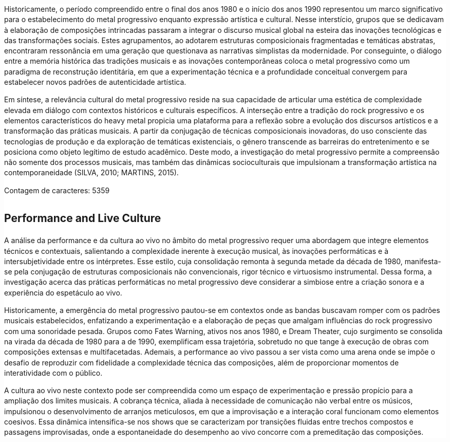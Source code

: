 Historicamente, o período compreendido entre o final dos anos 1980 e o início dos anos 1990
representou um marco significativo para o estabelecimento do metal progressivo enquanto expressão
artística e cultural. Nesse interstício, grupos que se dedicavam à elaboração de composições
intrincadas passaram a integrar o discurso musical global na esteira das inovações tecnológicas e
das transformações sociais. Estes agrupamentos, ao adotarem estruturas composicionais fragmentadas e
temáticas abstratas, encontraram ressonância em uma geração que questionava as narrativas simplistas
da modernidade. Por conseguinte, o diálogo entre a memória histórica das tradições musicais e as
inovações contemporâneas coloca o metal progressivo como um paradigma de reconstrução identitária,
em que a experimentação técnica e a profundidade conceitual convergem para estabelecer novos padrões
de autenticidade artística.

Em síntese, a relevância cultural do metal progressivo reside na sua capacidade de articular uma
estética de complexidade elevada em diálogo com contextos históricos e culturais específicos. A
interseção entre a tradição do rock progressivo e os elementos característicos do heavy metal
propicia uma plataforma para a reflexão sobre a evolução dos discursos artísticos e a transformação
das práticas musicais. A partir da conjugação de técnicas composicionais inovadoras, do uso
consciente das tecnologias de produção e da exploração de temáticas existenciais, o gênero
transcende as barreiras do entretenimento e se posiciona como objeto legítimo de estudo acadêmico.
Deste modo, a investigação do metal progressivo permite a compreensão não somente dos processos
musicais, mas também das dinâmicas socioculturais que impulsionam a transformação artística na
contemporaneidade (SILVA, 2010; MARTINS, 2015).

Contagem de caracteres: 5359

## Performance and Live Culture

A análise da performance e da cultura ao vivo no âmbito do metal progressivo requer uma abordagem
que integre elementos técnicos e contextuais, salientando a complexidade inerente à execução
musical, às inovações performáticas e à intersubjetividade entre os intérpretes. Esse estilo, cuja
consolidação remonta à segunda metade da década de 1980, manifesta-se pela conjugação de estruturas
composicionais não convencionais, rigor técnico e virtuosismo instrumental. Dessa forma, a
investigação acerca das práticas performáticas no metal progressivo deve considerar a simbiose entre
a criação sonora e a experiência do espetáculo ao vivo.

Historicamente, a emergência do metal progressivo pautou-se em contextos onde as bandas buscavam
romper com os padrões musicais estabelecidos, enfatizando a experimentação e a elaboração de peças
que amalgam influências do rock progressivo com uma sonoridade pesada. Grupos como Fates Warning,
ativos nos anos 1980, e Dream Theater, cujo surgimento se consolida na virada da década de 1980 para
a de 1990, exemplificam essa trajetória, sobretudo no que tange à execução de obras com composições
extensas e multifacetadas. Ademais, a performance ao vivo passou a ser vista como uma arena onde se
impõe o desafio de reproduzir com fidelidade a complexidade técnica das composições, além de
proporcionar momentos de interatividade com o público.

A cultura ao vivo neste contexto pode ser compreendida como um espaço de experimentação e pressão
propício para a ampliação dos limites musicais. A cobrança técnica, aliada à necessidade de
comunicação não verbal entre os músicos, impulsionou o desenvolvimento de arranjos meticulosos, em
que a improvisação e a interação coral funcionam como elementos coesivos. Essa dinâmica
intensifica-se nos shows que se caracterizam por transições fluidas entre trechos compostos e
passagens improvisadas, onde a espontaneidade do desempenho ao vivo concorre com a premeditação das
composições.
